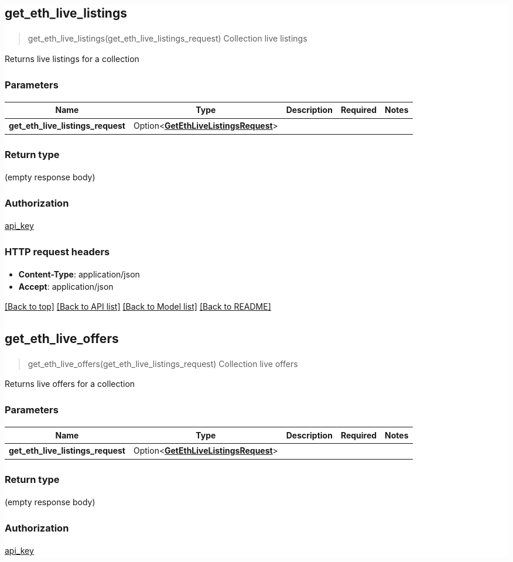 
## get_eth_live_listings

> get_eth_live_listings(get_eth_live_listings_request)
Collection live listings

Returns live listings for a collection

### Parameters


Name | Type | Description  | Required | Notes
------------- | ------------- | ------------- | ------------- | -------------
**get_eth_live_listings_request** | Option<[**GetEthLiveListingsRequest**](GetEthLiveListingsRequest.md)> |  |  |

### Return type

 (empty response body)

### Authorization

[api_key](../README.md#api_key)

### HTTP request headers

- **Content-Type**: application/json
- **Accept**: application/json

[[Back to top]](#) [[Back to API list]](../README.md#documentation-for-api-endpoints) [[Back to Model list]](../README.md#documentation-for-models) [[Back to README]](../README.md)


## get_eth_live_offers

> get_eth_live_offers(get_eth_live_listings_request)
Collection live offers

Returns live offers for a collection

### Parameters


Name | Type | Description  | Required | Notes
------------- | ------------- | ------------- | ------------- | -------------
**get_eth_live_listings_request** | Option<[**GetEthLiveListingsRequest**](GetEthLiveListingsRequest.md)> |  |  |

### Return type

 (empty response body)

### Authorization

[api_key](../README.md#api_key)
